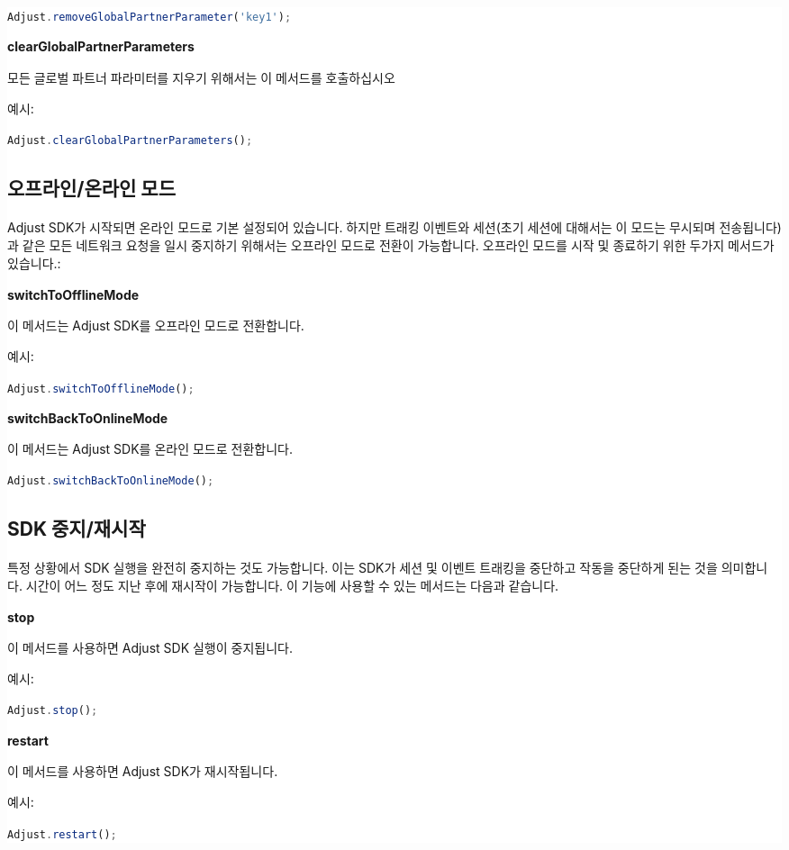 ```js
Adjust.removeGlobalPartnerParameter('key1');
```

<a id="clear-global-partner-parameters">**clearGlobalPartnerParameters**</a>

모든 글로벌 파트너 파라미터를 지우기 위해서는 이 메서드를 호출하십시오

예시:

```js
Adjust.clearGlobalPartnerParameters();
```

## <a id="offline-online-mode">오프라인/온라인 모드</a>

Adjust SDK가 시작되면 온라인 모드로 기본 설정되어 있습니다.  하지만 트래킹 이벤트와 세션(초기 세션에 대해서는 이 모드는 무시되며 전송됩니다)과 같은 모든 네트워크 요청을 일시 중지하기 위해서는 오프라인 모드로 전환이 가능합니다.
오프라인 모드를 시작 및 종료하기 위한 두가지 메서드가 있습니다.:

<a id="switch-to-offline-mode">**switchToOfflineMode**</a>

이 메서드는 Adjust SDK를 오프라인 모드로 전환합니다.

예시:

```js
Adjust.switchToOfflineMode();
```

<a id="switch-back-to-online-mode">**switchBackToOnlineMode**</a>

이 메서드는 Adjust SDK를 온라인 모드로 전환합니다.

```js
Adjust.switchBackToOnlineMode();
```

## <a id="stop-restart-sdk">SDK 중지/재시작</a>

특정 상황에서 SDK 실행을 완전히 중지하는 것도 가능합니다. 
이는 SDK가 세션 및 이벤트 트래킹을 중단하고 작동을 중단하게 된는 것을 의미합니다.
시간이 어느 정도 지난 후에 재시작이 가능합니다. 이 기능에 사용할 수 있는 메서드는 다음과 같습니다.

<a id="stop">**stop**</a>

이 메서드를 사용하면 Adjust SDK 실행이 중지됩니다.

예시:

```js
Adjust.stop();
``` 

<a id="restart">**restart**</a>

이 메서드를 사용하면 Adjust SDK가 재시작됩니다.

예시:

```js
Adjust.restart();
``` 
